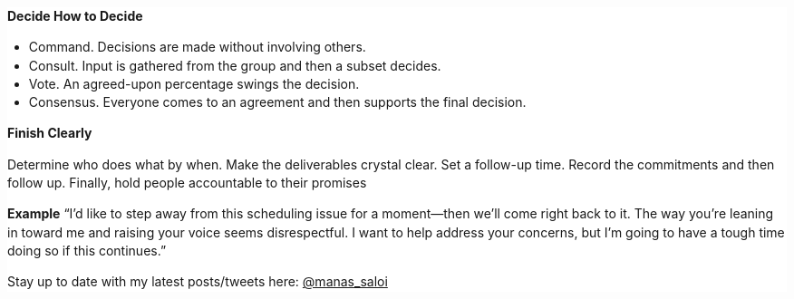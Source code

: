 **Decide How to Decide**
+ Command. Decisions are made without involving others.
+ Consult. Input is gathered from the group and then a subset decides.
+ Vote. An agreed-upon percentage swings the decision.
+ Consensus. Everyone comes to an agreement and then supports the final decision.

**Finish Clearly**

Determine who does what by when. Make the deliverables crystal clear. Set a follow-up time. Record the commitments and then follow up. Finally, hold people accountable to their promises

**Example** “I’d like to step away from this scheduling issue for a moment—then we’ll come right back to it. The way you’re leaning in toward me and raising your voice seems disrespectful. I want to help address your concerns, but I’m going to have a tough time doing so if this continues.”

Stay up to date with my latest posts/tweets here: [@manas_saloi](http://twitter.com/manas_saloi)
